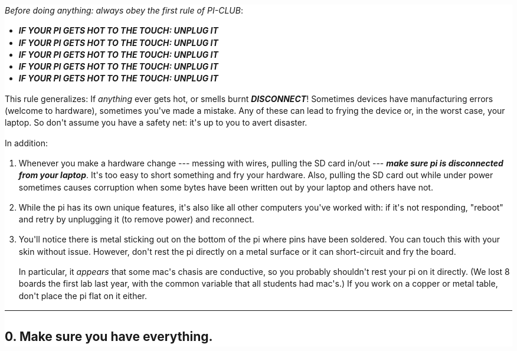 </p>

*Before doing anything: always obey the first rule of PI-CLUB*:

- **_IF YOUR PI GETS HOT TO THE TOUCH: UNPLUG IT_**
- **_IF YOUR PI GETS HOT TO THE TOUCH: UNPLUG IT_**
- **_IF YOUR PI GETS HOT TO THE TOUCH: UNPLUG IT_**
- **_IF YOUR PI GETS HOT TO THE TOUCH: UNPLUG IT_**
- **_IF YOUR PI GETS HOT TO THE TOUCH: UNPLUG IT_**

This rule generalizes: If *anything* ever gets hot, or smells burnt
**_DISCONNECT_**!  Sometimes devices have manufacturing errors (welcome
to hardware), sometimes you've made a mistake.  Any of these can lead
to frying the device or, in the worst case, your laptop. So don't assume
you have a safety net: it's up to you to avert disaster.

In addition:

1. Whenever you make a hardware change --- messing with wires,
   pulling the SD card in/out --- **_make sure pi is disconnected
   from your laptop_**. It's too easy to short something and fry
   your hardware. Also, pulling the SD card out while under power
   sometimes causes corruption when some bytes have been written out
   by your laptop and others have not.

2. While the pi has its own unique features, it's also like all other
   computers you've worked with: if it's not responding, "reboot"
   and retry by unplugging it (to remove power) and reconnect.

3. You'll notice there is metal sticking out on the bottom of the pi where
   pins have been soldered.  You can touch this with your skin without
   issue.  However, don't rest the pi directly on a metal surface or it
   can short-circuit and fry the board.

   In particular, it *appears* that some mac's chasis are conductive,
   so you probably shouldn't rest your pi on it directly.  (We lost 8
   boards the first lab last year, with the common variable that all
   students had mac's.)  If you work on a copper or metal table, don't
   place the pi flat on it either.

-------------------------------------------------------------------
## 0. Make sure you have everything.

<p align="center">